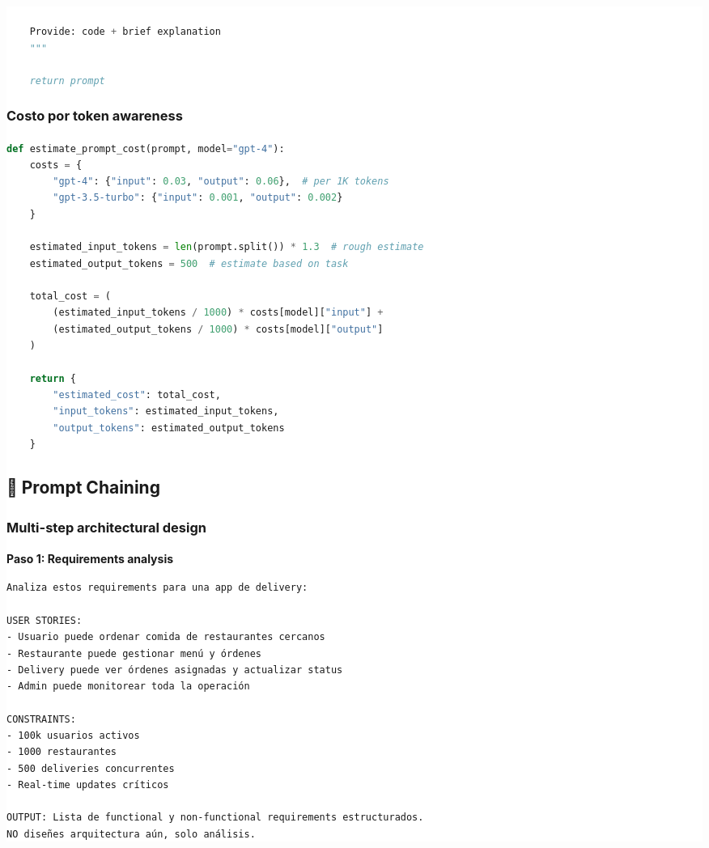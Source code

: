 ```python

    Provide: code + brief explanation
    """

    return prompt
```

### **Costo por token awareness**

```python
def estimate_prompt_cost(prompt, model="gpt-4"):
    costs = {
        "gpt-4": {"input": 0.03, "output": 0.06},  # per 1K tokens
        "gpt-3.5-turbo": {"input": 0.001, "output": 0.002}
    }

    estimated_input_tokens = len(prompt.split()) * 1.3  # rough estimate
    estimated_output_tokens = 500  # estimate based on task

    total_cost = (
        (estimated_input_tokens / 1000) * costs[model]["input"] +
        (estimated_output_tokens / 1000) * costs[model]["output"]
    )

    return {
        "estimated_cost": total_cost,
        "input_tokens": estimated_input_tokens,
        "output_tokens": estimated_output_tokens
    }
```

## 🔗 **Prompt Chaining**

### **Multi-step architectural design**

**Paso 1: Requirements analysis**
```
Analiza estos requirements para una app de delivery:

USER STORIES:
- Usuario puede ordenar comida de restaurantes cercanos
- Restaurante puede gestionar menú y órdenes
- Delivery puede ver órdenes asignadas y actualizar status
- Admin puede monitorear toda la operación

CONSTRAINTS:
- 100k usuarios activos
- 1000 restaurantes
- 500 deliveries concurrentes
- Real-time updates críticos

OUTPUT: Lista de functional y non-functional requirements estructurados.
NO diseñes arquitectura aún, solo análisis.
```
